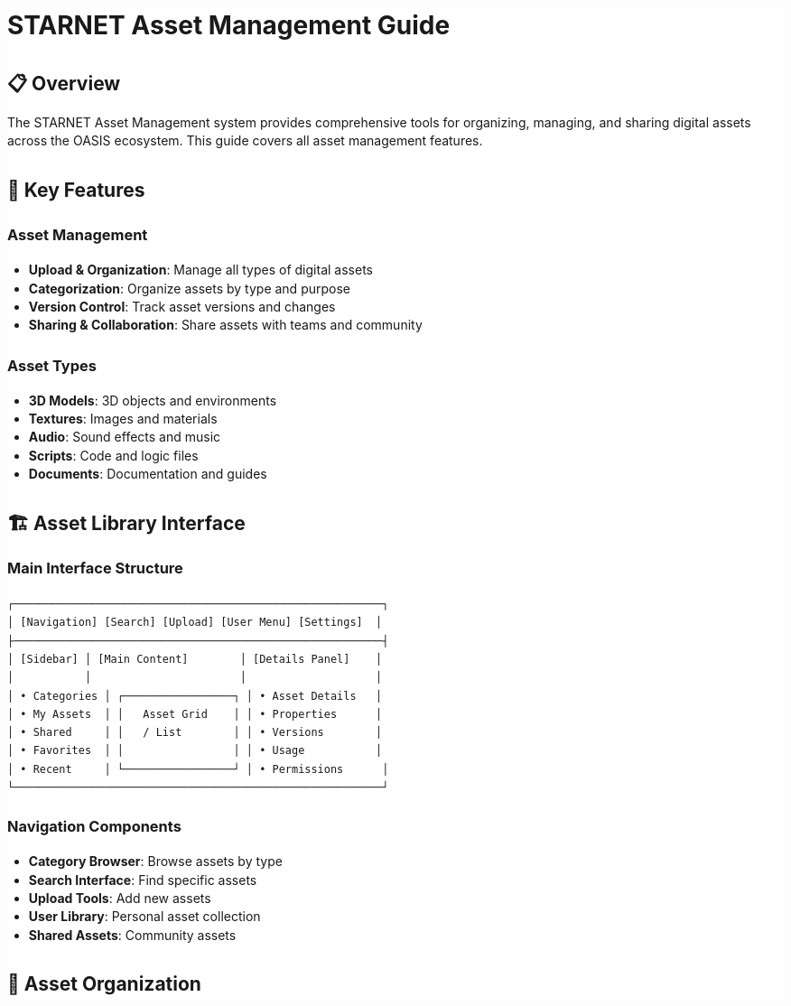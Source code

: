 # STARNET Asset Management Guide

## 📋 **Overview**

The STARNET Asset Management system provides comprehensive tools for organizing, managing, and sharing digital assets across the OASIS ecosystem. This guide covers all asset management features.

## 🎯 **Key Features**

### **Asset Management**
- **Upload & Organization**: Manage all types of digital assets
- **Categorization**: Organize assets by type and purpose
- **Version Control**: Track asset versions and changes
- **Sharing & Collaboration**: Share assets with teams and community

### **Asset Types**
- **3D Models**: 3D objects and environments
- **Textures**: Images and materials
- **Audio**: Sound effects and music
- **Scripts**: Code and logic files
- **Documents**: Documentation and guides

## 🏗️ **Asset Library Interface**

### **Main Interface Structure**
```
┌─────────────────────────────────────────────────────────┐
│ [Navigation] [Search] [Upload] [User Menu] [Settings]  │
├─────────────────────────────────────────────────────────┤
│ [Sidebar] │ [Main Content]        │ [Details Panel]    │
│           │                       │                    │
│ • Categories │ ┌─────────────────┐ │ • Asset Details   │
│ • My Assets  │ │   Asset Grid    │ │ • Properties      │
│ • Shared     │ │   / List        │ │ • Versions        │
│ • Favorites  │ │                 │ │ • Usage           │
│ • Recent     │ └─────────────────┘ │ • Permissions      │
└─────────────────────────────────────────────────────────┘
```

### **Navigation Components**
- **Category Browser**: Browse assets by type
- **Search Interface**: Find specific assets
- **Upload Tools**: Add new assets
- **User Library**: Personal asset collection
- **Shared Assets**: Community assets

## 📁 **Asset Organization**
